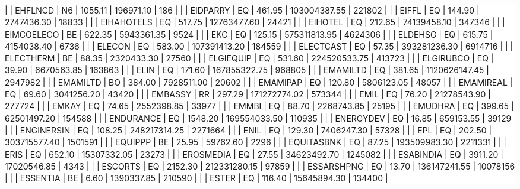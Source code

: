 |  | EHFLNCD | N6 | 1055.11 | 196971.10 | 186 |
|  | EIDPARRY | EQ | 461.95 | 103004387.55 | 221802 |
|  | EIFFL | EQ | 144.90 | 2747436.30 | 18833 |
|  | EIHAHOTELS | EQ | 517.75 | 12763477.60 | 24421 |
|  | EIHOTEL | EQ | 212.65 | 74139458.10 | 347346 |
|  | EIMCOELECO | BE | 622.35 | 5943361.35 | 9524 |
|  | EKC | EQ | 125.15 | 575311813.95 | 4624306 |
|  | ELDEHSG | EQ | 615.75 | 4154038.40 | 6736 |
|  | ELECON | EQ | 583.00 | 107391413.20 | 184559 |
|  | ELECTCAST | EQ | 57.35 | 393281236.30 | 6914716 |
|  | ELECTHERM | BE | 88.35 | 2320433.30 | 27560 |
|  | ELGIEQUIP | EQ | 531.60 | 224520533.75 | 413723 |
|  | ELGIRUBCO | EQ | 39.90 | 6670563.85 | 163863 |
|  | ELIN | EQ | 171.60 | 167855322.75 | 968805 |
|  | EMAMILTD | EQ | 381.65 | 1120626147.45 | 2947982 |
|  | EMAMILTD | BO | 384.00 | 7928511.00 | 20602 |
|  | EMAMIPAP | EQ | 120.80 | 5806123.05 | 48057 |
|  | EMAMIREAL | EQ | 69.60 | 3041256.20 | 43420 |
|  | EMBASSY | RR | 297.29 | 171272774.02 | 573344 |
|  | EMIL | EQ | 76.20 | 21278543.90 | 277724 |
|  | EMKAY | EQ | 74.65 | 2552398.85 | 33977 |
|  | EMMBI | EQ | 88.70 | 2268743.85 | 25195 |
|  | EMUDHRA | EQ | 399.65 | 62501497.20 | 154588 |
|  | ENDURANCE | EQ | 1548.20 | 169554033.50 | 110935 |
|  | ENERGYDEV | EQ | 16.85 | 659153.55 | 39129 |
|  | ENGINERSIN | EQ | 108.25 | 248217314.25 | 2271664 |
|  | ENIL | EQ | 129.30 | 7406247.30 | 57328 |
|  | EPL | EQ | 202.50 | 303715577.40 | 1501591 |
|  | EQUIPPP | BE | 25.95 | 59762.60 | 2296 |
|  | EQUITASBNK | EQ | 87.25 | 193509983.30 | 2211331 |
|  | ERIS | EQ | 652.10 | 15307332.05 | 23273 |
|  | EROSMEDIA | EQ | 27.55 | 34623492.70 | 1245082 |
|  | ESABINDIA | EQ | 3911.20 | 17020546.85 | 4343 |
|  | ESCORTS | EQ | 2152.30 | 212331280.15 | 97859 |
|  | ESSARSHPNG | EQ | 13.70 | 136147241.55 | 10078156 |
|  | ESSENTIA | BE | 6.60 | 1390337.85 | 210590 |
|  | ESTER | EQ | 116.40 | 15645894.30 | 134400 |